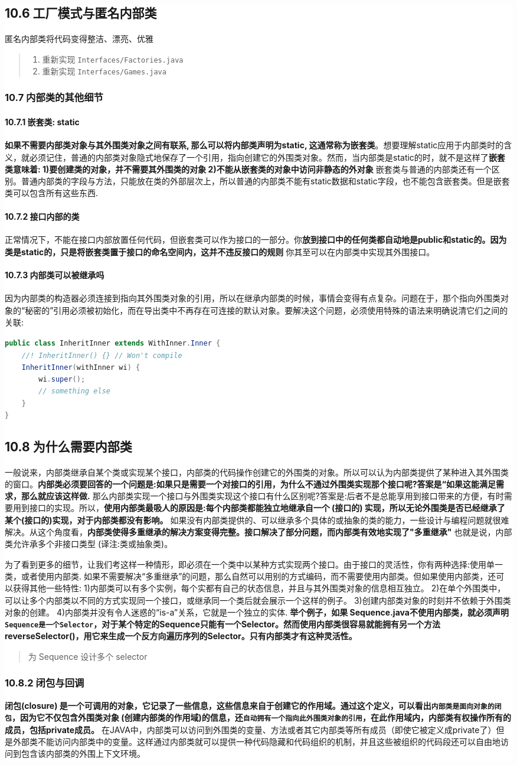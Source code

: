 ## 10.6 工厂模式与匿名内部类
匿名内部类将代码变得整洁、漂亮、优雅

> 1. 重新实现 `Interfaces/Factories.java`
> 2. 重新实现 `Interfaces/Games.java`

### 10.7 内部类的其他细节
#### 10.7.1 嵌套类: static
**如果不需要内部类对象与其外围类对象之间有联系, 那么可以将内部类声明为static, 这通常称为嵌套类**。想要理解static应用于内部类时的含义，就必须记住，普通的内部类对象隐式地保存了一个引用，指向创建它的外围类对象。然而，当内部类是static的时，就不是这样了**嵌套类意味着:
1)要创建类的对象，并不需要其外围类的对象
2)不能从嵌套类的对象中访问非静态的外对象**
嵌套类与普通的内部类还有一个区别。普通内部类的字段与方法，只能放在类的外部层次上，所以普通的内部类不能有static数据和static字段，也不能包含嵌套类。但是嵌套类可以包含所有这些东西.
#### 10.7.2 接口内部的类
正常情况下，不能在接口内部放置任何代码，但嵌套类可以作为接口的一部分。你**放到接口中的任何类都自动地是public和static的。因为类是static的，只是将嵌套类置于接口的命名空间内，这并不违反接口的规则** 你其至可以在内部类中实现其外围接口。
#### 10.7.3 内部类可以被继承吗
因为内部类的构造器必须连接到指向其外围类对象的引用，所以在继承内部类的时候，事情会变得有点复杂。问题在于，那个指向外围类对象的“秘密的”引用必须被初始化，而在导出类中不再存在可连接的默认对象。要解决这个问题，必须使用特殊的语法来明确说清它们之间的关联:
```java
public class InheritInner extends WithInner.Inner {
    //! InheritInner() {} // Won't compile
    InheritInner(withInner wi) {
        wi.super();
        // something else
    }
}
```

## 10.8 为什么需要内部类
一般说来，内部类继承自某个类或实现某个接口，内部类的代码操作创建它的外围类的对象。所以可以认为内部类提供了某种进入其外围类的窗口。**内部类必须要回答的一个问题是:如果只是需要一个对接口的引用，为什么不通过外围类实现那个接口呢?答案是“如果这能满足需求，那么就应该这样做.** 那么内部类实现一个接口与外围类实现这个接口有什么区别呢?答案是:后者不是总能享用到接口带来的方便，有时需要用到接口的实现。所以，**使用内部类最吸人的原因是:每个内部类都能独立地继承自一个 (接口的) 实现，所以无论外围类是否已经继承了某个(接口的)实现，对于内部类都没有影响。** 如果没有内部类提供的、可以继承多个具体的或抽象的类的能力，一些设计与编程问题就很难解决。从这个角度看，**内部类使得多重继承的解决方案变得完整。接口解决了部分问题，而内部类有效地实现了"多重继承"** 也就是说，内部类允许承多个非接口类型 (译注:类或抽象类)。

为了看到更多的细节，让我们考这样一种情形，即必须在一个类中以某种方式实现两个接口。由于接口的灵活性，你有两种选择:使用单一类，或者使用内部类. 如果不需要解决“多重继承”的问题，那么自然可以用别的方式编码，而不需要使用内部类。但如果使用内部类，还可以获得其他一些特性:
1)内部类可以有多个实例，每个实都有自己的状态信息，并且与其外围类对象的信息相互独立。
2)在单个外围类中，可以让多个内部类以不同的方式实现同一个接口，或继承同一个类后就会展示一个这样的例子。
3)创建内部类对象的时刻并不依赖于外围类对象的创建。
4)内部类并没有令人迷惑的“is-a”关系，它就是一个独立的实体. **举个例子，如果 Sequence.java不使用内部类，就必须声明 `Sequence是一个Selector`，对于某个特定的Sequence只能有一个Selector。然而使用内部类很容易就能拥有另一个方法reverseSelector()，用它来生成一个反方向遍历序列的Selector。只有内部类才有这种灵活性。**

> 为 Sequence 设计多个 selector

### 10.8.2 闭包与回调
**闭包(closure) 是一个可调用的对象，它记录了一些信息，这些信息来自于创建它的作用域。通过这个定义，可以看出`内部类是面向对象的闭包`，因为它不仅包含外围类对象 (创建内部类的作用域)的信息，还`自动拥有一个指向此外围类对象的引用`，在此作用域内，内部类有权操作所有的成员，包括private成员。** 在JAVA中，内部类可以访问到外围类的变量、方法或者其它内部类等所有成员（即使它被定义成private了）但是外部类不能访问内部类中的变量。这样通过内部类就可以提供一种代码隐藏和代码组织的机制，并且这些被组织的代码段还可以自由地访 问到包含该内部类的外围上下文环境。
